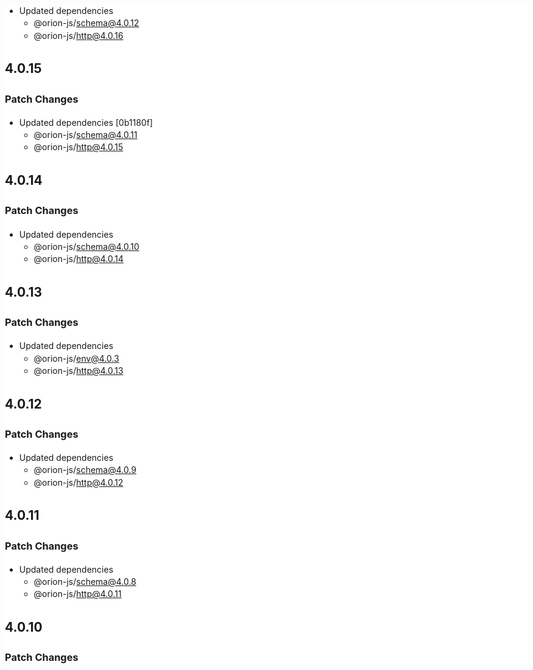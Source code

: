 - Updated dependencies
  - @orion-js/schema@4.0.12
  - @orion-js/http@4.0.16

## 4.0.15

### Patch Changes

- Updated dependencies [0b1180f]
  - @orion-js/schema@4.0.11
  - @orion-js/http@4.0.15

## 4.0.14

### Patch Changes

- Updated dependencies
  - @orion-js/schema@4.0.10
  - @orion-js/http@4.0.14

## 4.0.13

### Patch Changes

- Updated dependencies
  - @orion-js/env@4.0.3
  - @orion-js/http@4.0.13

## 4.0.12

### Patch Changes

- Updated dependencies
  - @orion-js/schema@4.0.9
  - @orion-js/http@4.0.12

## 4.0.11

### Patch Changes

- Updated dependencies
  - @orion-js/schema@4.0.8
  - @orion-js/http@4.0.11

## 4.0.10

### Patch Changes
